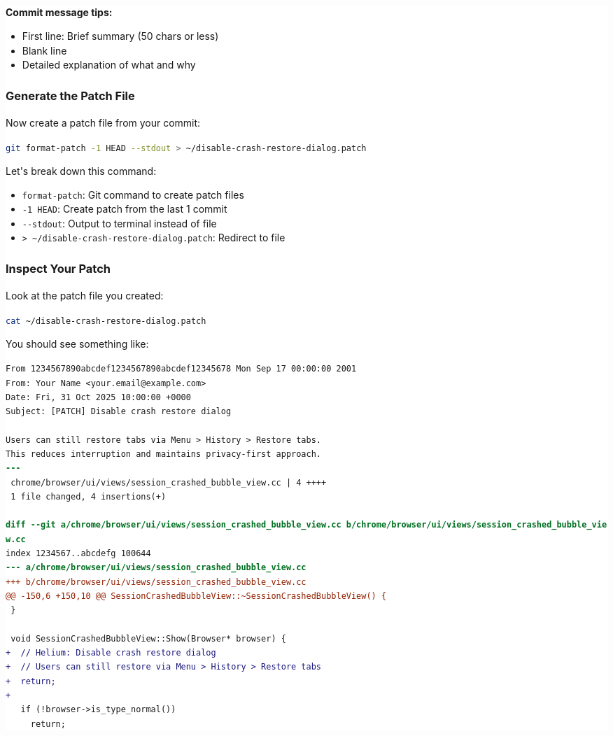 **Commit message tips:**

- First line: Brief summary (50 chars or less)
- Blank line
- Detailed explanation of what and why

### Generate the Patch File

Now create a patch file from your commit:

```bash
git format-patch -1 HEAD --stdout > ~/disable-crash-restore-dialog.patch
```

Let's break down this command:

- `format-patch`: Git command to create patch files
- `-1 HEAD`: Create patch from the last 1 commit
- `--stdout`: Output to terminal instead of file
- `> ~/disable-crash-restore-dialog.patch`: Redirect to file

### Inspect Your Patch

Look at the patch file you created:

```bash
cat ~/disable-crash-restore-dialog.patch
```

You should see something like:

```diff
From 1234567890abcdef1234567890abcdef12345678 Mon Sep 17 00:00:00 2001
From: Your Name <your.email@example.com>
Date: Fri, 31 Oct 2025 10:00:00 +0000
Subject: [PATCH] Disable crash restore dialog

Users can still restore tabs via Menu > History > Restore tabs.
This reduces interruption and maintains privacy-first approach.
---
 chrome/browser/ui/views/session_crashed_bubble_view.cc | 4 ++++
 1 file changed, 4 insertions(+)

diff --git a/chrome/browser/ui/views/session_crashed_bubble_view.cc b/chrome/browser/ui/views/session_crashed_bubble_view.cc
index 1234567..abcdefg 100644
--- a/chrome/browser/ui/views/session_crashed_bubble_view.cc
+++ b/chrome/browser/ui/views/session_crashed_bubble_view.cc
@@ -150,6 +150,10 @@ SessionCrashedBubbleView::~SessionCrashedBubbleView() {
 }

 void SessionCrashedBubbleView::Show(Browser* browser) {
+  // Helium: Disable crash restore dialog
+  // Users can still restore via Menu > History > Restore tabs
+  return;
+
   if (!browser->is_type_normal())
     return;
```
